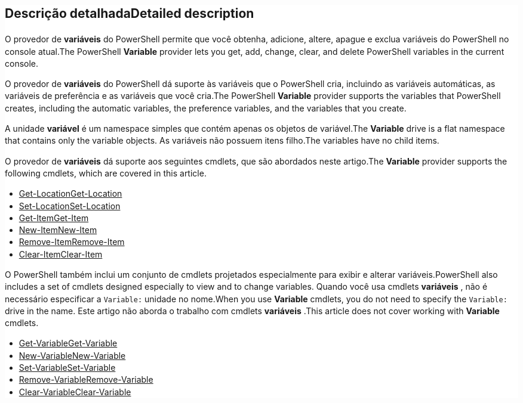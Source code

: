 ## <a name="detailed-description"></a><span data-ttu-id="2c456-112">Descrição detalhada</span><span class="sxs-lookup"><span data-stu-id="2c456-112">Detailed description</span></span>

<span data-ttu-id="2c456-113">O provedor de **variáveis** do PowerShell permite que você obtenha, adicione, altere, apague e exclua variáveis do PowerShell no console atual.</span><span class="sxs-lookup"><span data-stu-id="2c456-113">The PowerShell **Variable** provider lets you get, add, change, clear, and delete PowerShell variables in the current console.</span></span>

<span data-ttu-id="2c456-114">O provedor de **variáveis** do PowerShell dá suporte às variáveis que o PowerShell cria, incluindo as variáveis automáticas, as variáveis de preferência e as variáveis que você cria.</span><span class="sxs-lookup"><span data-stu-id="2c456-114">The PowerShell **Variable** provider supports the variables that PowerShell creates, including the automatic variables, the preference variables, and the variables that you create.</span></span>

<span data-ttu-id="2c456-115">A unidade **variável** é um namespace simples que contém apenas os objetos de variável.</span><span class="sxs-lookup"><span data-stu-id="2c456-115">The **Variable** drive is a flat namespace that contains only the variable objects.</span></span> <span data-ttu-id="2c456-116">As variáveis não possuem itens filho.</span><span class="sxs-lookup"><span data-stu-id="2c456-116">The variables have no child items.</span></span>

<span data-ttu-id="2c456-117">O provedor de **variáveis** dá suporte aos seguintes cmdlets, que são abordados neste artigo.</span><span class="sxs-lookup"><span data-stu-id="2c456-117">The **Variable** provider supports the following cmdlets, which are covered in this article.</span></span>

- [<span data-ttu-id="2c456-118">Get-Location</span><span class="sxs-lookup"><span data-stu-id="2c456-118">Get-Location</span></span>](xref:Microsoft.PowerShell.Management.Get-Location)
- [<span data-ttu-id="2c456-119">Set-Location</span><span class="sxs-lookup"><span data-stu-id="2c456-119">Set-Location</span></span>](xref:Microsoft.PowerShell.Management.Set-Location)
- [<span data-ttu-id="2c456-120">Get-Item</span><span class="sxs-lookup"><span data-stu-id="2c456-120">Get-Item</span></span>](xref:Microsoft.PowerShell.Management.Get-Item)
- [<span data-ttu-id="2c456-121">New-Item</span><span class="sxs-lookup"><span data-stu-id="2c456-121">New-Item</span></span>](xref:Microsoft.PowerShell.Management.New-Item)
- [<span data-ttu-id="2c456-122">Remove-Item</span><span class="sxs-lookup"><span data-stu-id="2c456-122">Remove-Item</span></span>](xref:Microsoft.PowerShell.Management.Remove-Item)
- [<span data-ttu-id="2c456-123">Clear-Item</span><span class="sxs-lookup"><span data-stu-id="2c456-123">Clear-Item</span></span>](xref:Microsoft.PowerShell.Management.Clear-Item)

<span data-ttu-id="2c456-124">O PowerShell também inclui um conjunto de cmdlets projetados especialmente para exibir e alterar variáveis.</span><span class="sxs-lookup"><span data-stu-id="2c456-124">PowerShell also includes a set of cmdlets designed especially to view and to change variables.</span></span> <span data-ttu-id="2c456-125">Quando você usa cmdlets **variáveis** , não é necessário especificar a `Variable:` unidade no nome.</span><span class="sxs-lookup"><span data-stu-id="2c456-125">When you use **Variable** cmdlets, you do not need to specify the `Variable:` drive in the name.</span></span> <span data-ttu-id="2c456-126">Este artigo não aborda o trabalho com cmdlets **variáveis** .</span><span class="sxs-lookup"><span data-stu-id="2c456-126">This article does not cover working with **Variable** cmdlets.</span></span>

- [<span data-ttu-id="2c456-127">Get-Variable</span><span class="sxs-lookup"><span data-stu-id="2c456-127">Get-Variable</span></span>](xref:Microsoft.PowerShell.Utility.Get-Variable)
- [<span data-ttu-id="2c456-128">New-Variable</span><span class="sxs-lookup"><span data-stu-id="2c456-128">New-Variable</span></span>](xref:Microsoft.PowerShell.Utility.New-Variable)
- [<span data-ttu-id="2c456-129">Set-Variable</span><span class="sxs-lookup"><span data-stu-id="2c456-129">Set-Variable</span></span>](xref:Microsoft.PowerShell.Utility.Set-Variable)
- [<span data-ttu-id="2c456-130">Remove-Variable</span><span class="sxs-lookup"><span data-stu-id="2c456-130">Remove-Variable</span></span>](xref:Microsoft.PowerShell.Utility.Remove-Variable)
- [<span data-ttu-id="2c456-131">Clear-Variable</span><span class="sxs-lookup"><span data-stu-id="2c456-131">Clear-Variable</span></span>](xref:Microsoft.PowerShell.Utility.Clear-Variable)
